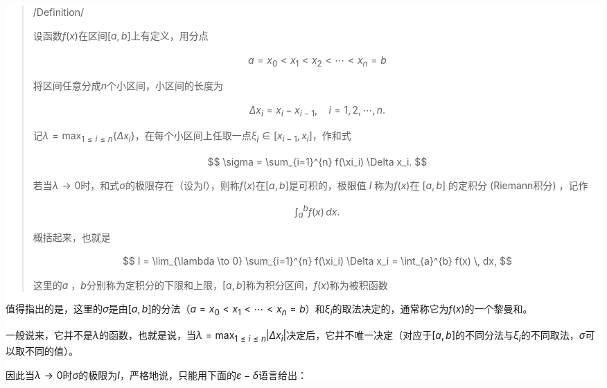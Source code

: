 > /Definition/
>
> 设函数$f(x)$在区间$[a, b]$上有定义，用分点
>
>
> $$
> a = x_0 < x_1 < x_2 < \cdots < x_n = b 
> $$
>
>
> 将区间任意分成$n$个小区间，小区间的长度为
>
>
> $$
> \Delta x_i = x_i - x_{i-1}, \quad i = 1, 2, \cdots, n. 
> $$
>
>
> 记$\lambda = \max_{1 \leq i \leq n} \{ \Delta x_i \}$，在每个小区间上任取一点$\xi_i \in [x_{i-1}, x_i]$，作和式
>
>
> $$
> \sigma = \sum_{i=1}^{n} f(\xi_i) \Delta x_i. 
> $$
>
>
> 若当$\lambda \to 0$时，和式$\sigma$的极限存在（设为$I$），则称$f(x)$在$[a, b]$是可积的，极限值 $I$ 称为$f(x)$在 $[a, b]$ 的定积分 (Riemann积分) ，记作
>
>
> $$
> \int_{a}^{b} f(x) \, dx. 
> $$
>
>
> 概括起来，也就是
>
>
> $$
> I = \lim_{\lambda \to 0} \sum_{i=1}^{n} f(\xi_i) \Delta x_i = \int_{a}^{b} f(x) \, dx, 
> $$
>
>
> 这里的$a$ ，$b$分别称为定积分的下限和上限，$[a, b]$称为积分区间，$f(x)$称为被积函数

值得指出的是，这里的$\sigma$是由$[a, b]$的分法（$a = x_0 < x_1 < \cdots < x_n = b$）和$\xi_i$的取法决定的，通常称它为$f(x)$的一个黎曼和。

一般说来，它并不是$\lambda$的函数，也就是说，当$\lambda = \max_{1 \leq i \leq n} |\Delta x_i|$决定后，它并不唯一决定（对应于$[a, b]$的不同分法与$\xi_i$的不同取法，$\sigma$可以取不同的值）。

因此当$\lambda \to 0$时$\sigma$的极限为$I$，严格地说，只能用下面的$\varepsilon - \delta$语言给出：
